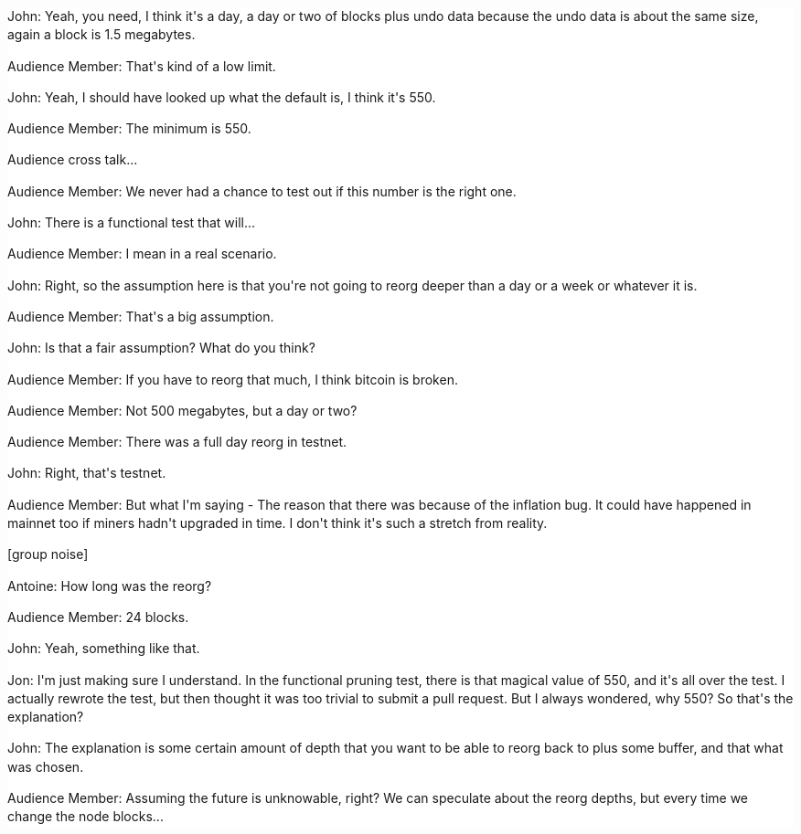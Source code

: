 John: Yeah, you need, I think it's a day, a day or two of blocks plus
undo data because the undo data is about the same size, again a block is
1.5 megabytes.

Audience Member: That's kind of a low limit.

John: Yeah, I should have looked up what the default is, I think
it's 550.

Audience Member: The minimum is 550.

Audience cross talk...

Audience Member: We never had a chance to test out if this number is the
right one.

John: There is a functional test that will...

Audience Member: I mean in a real scenario.

John: Right, so the assumption here is that you're not going to reorg
deeper than a day or a week or whatever it is.

Audience Member: That's a big assumption.

John: Is that a fair assumption? What do you think?

Audience Member: If you have to reorg that much, I think bitcoin is
broken.

Audience Member: Not 500 megabytes, but a day or two?

Audience Member: There was a full day reorg in testnet.

John: Right, that's testnet.

Audience Member: But what I'm saying - The reason that there was because
of the inflation bug. It could have happened in mainnet too if miners
hadn't upgraded in time. I don't think it's such a stretch from reality.

[group noise]

Antoine: How long was the reorg?

Audience Member: 24 blocks.

John: Yeah, something like that.

Jon: I'm just making sure I understand. In the functional pruning test,
there is that magical value of 550, and it's all over the test. I
actually rewrote the test, but then thought it was too trivial to submit
a pull request. But I always wondered, why 550? So that's the
explanation?

John: The explanation is some certain amount of depth that you want to
be able to reorg back to plus some buffer, and that what was chosen.

Audience Member: Assuming the future is unknowable, right? We can
speculate about the reorg depths, but every time we change the node
blocks...
